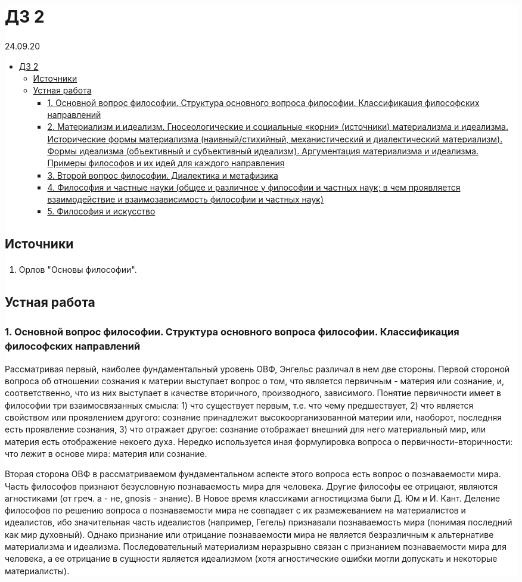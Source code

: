 # ДЗ 2

24.09.20

- [ДЗ 2](#дз-2)
  - [Источники](#источники)
  - [Устная работа](#устная-работа)
    - [1. Основной вопрос философии. Структура основного вопроса философии. Классификация философских направлений](#1-основной-вопрос-философии-структура-основного-вопроса-философии-классификация-философских-направлений)
    - [2. Материализм и идеализм. Гносеологические и социальные «корни» (источники) материализма и идеализма. Исторические формы материализма (наивный/стихийный, механистический и диалектический материализм). Формы идеализма (объективный и субъективный идеализм). Аргументация материализма и идеализма. Примеры философов и их идей для каждого направления](#2-материализм-и-идеализм-гносеологические-и-социальные-корни-источники-материализма-и-идеализма-исторические-формы-материализма-наивныйстихийный-механистический-и-диалектический-материализм-формы-идеализма-объективный-и-субъективный-идеализм-аргументация-материализма-и-идеализма-примеры-философов-и-их-идей-для-каждого-направления)
    - [3. Второй вопрос философии. Диалектика и метафизика](#3-второй-вопрос-философии-диалектика-и-метафизика)
    - [4. Философия и частные науки (общее и различное у философии и частных наук; в чем проявляется взаимодействие и взаимозависимость философии и частных наук)](#4-философия-и-частные-науки-общее-и-различное-у-философии-и-частных-наук-в-чем-проявляется-взаимодействие-и-взаимозависимость-философии-и-частных-наук)
    - [5. Философия и искусство](#5-философия-и-искусство)

## Источники

1. Орлов "Основы философии".

## Устная работа

### 1. Основной вопрос философии. Структура основного вопроса философии. Классификация философских направлений

Рассматривая первый, наиболее фундаментальный уровень ОВФ, Энгельс различал в нем две стороны. Первой стороной вопроса об отношении сознания к материи выступает вопрос о том, что является первичным - материя или сознание, и, соответственно, что из них выступает в качестве вторичного, производного, зависимого. Понятие первичности имеет в философии три взаимосвязанных смысла: 1) что существует первым, т.е. что чему предшествует, 2) что является свойством или проявлением другого: сознание принадлежит высокоорганизованной материи или, наоборот, последняя есть проявление сознания, 3) что отражает другое: сознание отображает внешний для него материальный мир, или материя есть отображение некоего духа. Нередко используется иная формулировка вопроса о первичности-вторичности: что лежит в основе мира: материя или сознание.

Вторая сторона ОВФ в рассматриваемом фундаментальном аспекте этого вопроса есть вопрос о познаваемости мира. Часть философов признают безусловную познаваемость мира для человека. Другие философы ее отрицают, являются агностиками (от греч. a - не, gnosis - знание). В Новое время классиками  агностицизма были Д. Юм и И. Кант. Деление философов по решению вопроса о познаваемости мира не совпадает с их размежеванием на материалистов и идеалистов, ибо значительная часть идеалистов (например, Гегель) признавали познаваемость мира (понимая последний как мир духовный). Однако признание или отрицание познаваемости мира не является безразличным к альтернативе материализма и идеализма. Последовательный материализм неразрывно связан с признанием познаваемости мира для человека, а ее отрицание в сущности является идеализмом (хотя агностические ошибки могли допускать и некоторые материалисты).
